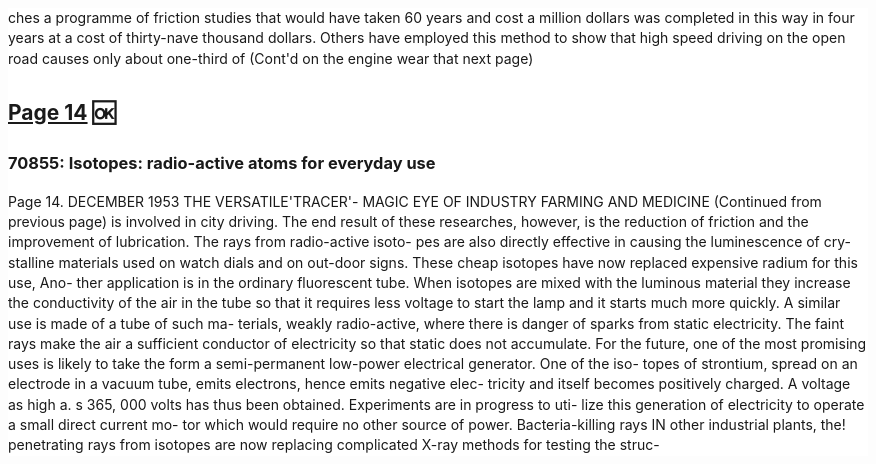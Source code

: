 ches a programme of friction studies
that would have taken 60 years and
cost a million dollars was completed
in this way in four years at a cost
of thirty-nave thousand dollars.
Others have employed this method
to show that high speed driving on
the open road causes
only about one-third of (Cont'd on
the engine wear that next page)
## [Page 14](https://demo.humlab.umu.se/courier/070862engo.pdf#page=14) 🆗
### 70855: Isotopes: radio-active atoms for everyday use
Page 14. DECEMBER 1953
THE VERSATILE'TRACER'-
MAGIC EYE OF INDUSTRY
FARMING AND MEDICINE
(Continued from previous page)
is involved in city driving. The end
result of these researches, however,
is the reduction of friction and the
improvement of lubrication.
The rays from radio-active isoto-
pes are also directly effective in
causing the luminescence of cry-
stalline materials used on watch
dials and on out-door signs. These
cheap isotopes have now replaced
expensive radium for this use, Ano-
ther application is in the ordinary
fluorescent tube. When isotopes are
mixed with the luminous material
they increase the conductivity of the
air in the tube so that it requires
less voltage to start the lamp and it
starts much more quickly. A similar
use is made of a tube of such ma-
terials, weakly radio-active, where
there is danger of sparks from static
electricity. The faint rays make
the air a sufficient conductor of
electricity so that static does not
accumulate.
For the future, one of the most
promising uses is likely to take the
form a semi-permanent low-power
electrical generator. One of the iso-
topes of strontium, spread on an
electrode in a vacuum tube, emits
electrons, hence emits negative elec-
tricity and itself becomes positively
charged. A voltage as high a. s
365, 000 volts has thus been obtained.
Experiments are in progress to uti-
lize this generation of electricity to
operate a small direct current mo-
tor which would require no other
source of power.
Bacteria-killing rays
IN other industrial plants, the! penetrating rays from isotopes
are now replacing complicated
X-ray methods for testing the struc-